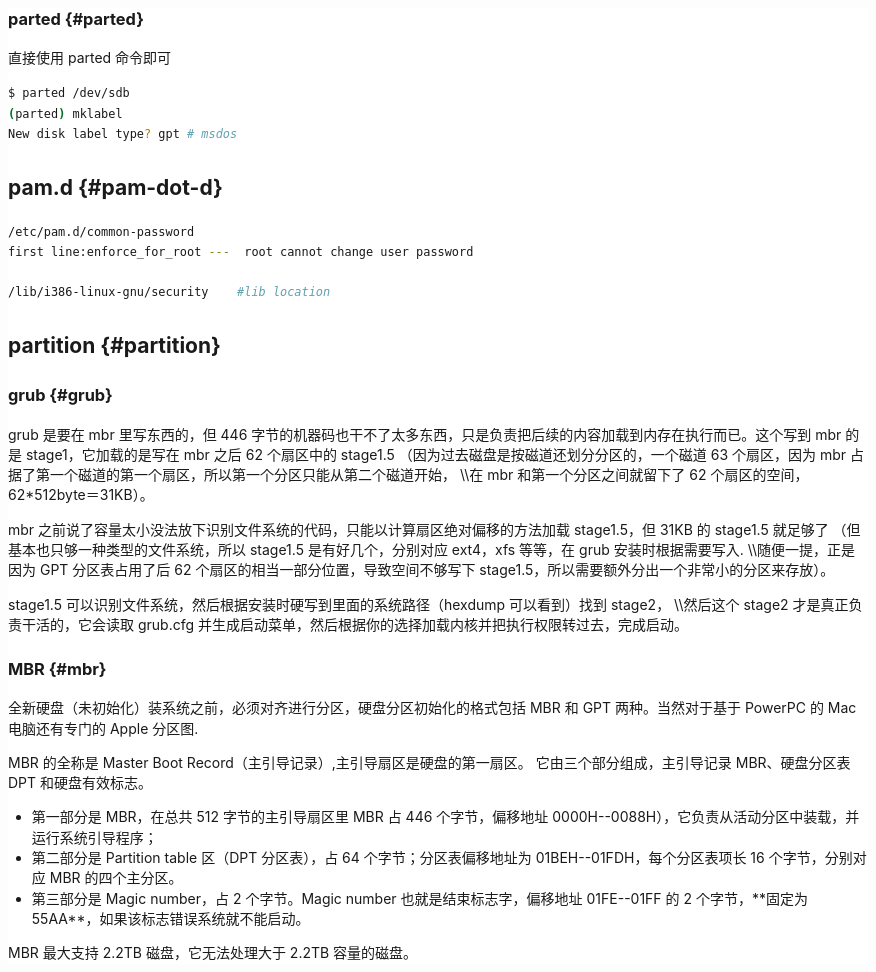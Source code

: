 ```sh
```


### parted {#parted}

直接使用 parted 命令即可

```sh
$ parted /dev/sdb
(parted) mklabel
New disk label type? gpt # msdos
```


## pam.d {#pam-dot-d}

```sh
/etc/pam.d/common-password
first line:enforce_for_root ---  root cannot change user password

/lib/i386-linux-gnu/security	#lib location
```


## partition {#partition}


### grub {#grub}

grub 是要在 mbr 里写东西的，但 446 字节的机器码也干不了太多东西，只是负责把后续的内容加载到内存在执行而已。这个写到 mbr 的是 stage1，它加载的是写在 mbr 之后 62 个扇区中的 stage1.5
（因为过去磁盘是按磁道还划分分区的，一个磁道 63 个扇区，因为 mbr 占据了第一个磁道的第一个扇区，所以第一个分区只能从第二个磁道开始，
  \\\\在 mbr 和第一个分区之间就留下了 62 个扇区的空间，62\*512byte＝31KB）。

mbr 之前说了容量太小没法放下识别文件系统的代码，只能以计算扇区绝对偏移的方法加载 stage1.5，但 31KB 的 stage1.5 就足够了
（但基本也只够一种类型的文件系统，所以 stage1.5 是有好几个，分别对应 ext4，xfs 等等，在 grub 安装时根据需要写入.
  \\\\随便一提，正是因为 GPT 分区表占用了后 62 个扇区的相当一部分位置，导致空间不够写下 stage1.5，所以需要额外分出一个非常小的分区来存放）。

stage1.5 可以识别文件系统，然后根据安装时硬写到里面的系统路径（hexdump 可以看到）找到 stage2，
  \\\\然后这个 stage2 才是真正负责干活的，它会读取 grub.cfg 并生成启动菜单，然后根据你的选择加载内核并把执行权限转过去，完成启动。


### MBR {#mbr}

全新硬盘（未初始化）装系统之前，必须对齐进行分区，硬盘分区初始化的格式包括 MBR 和 GPT 两种。当然对于基于 PowerPC 的 Mac 电脑还有专门的 Apple 分区图.

MBR 的全称是 Master Boot Record（主引导记录）,主引导扇区是硬盘的第一扇区。
它由三个部分组成，主引导记录 MBR、硬盘分区表 DPT 和硬盘有效标志。

-   第一部分是 MBR，在总共 512 字节的主引导扇区里 MBR 占 446 个字节，偏移地址 0000H--0088H），它负责从活动分区中装载，并运行系统引导程序；
-   第二部分是 Partition table 区（DPT 分区表），占 64 个字节；分区表偏移地址为 01BEH--01FDH，每个分区表项长 16 个字节，分别对应 MBR 的四个主分区。
-   第三部分是 Magic number，占 2 个字节。Magic number 也就是结束标志字，偏移地址 01FE--01FF 的 2 个字节，\*\*固定为 55AA\*\*，如果该标志错误系统就不能启动。

MBR 最大支持 2.2TB 磁盘，它无法处理大于 2.2TB 容量的磁盘。
